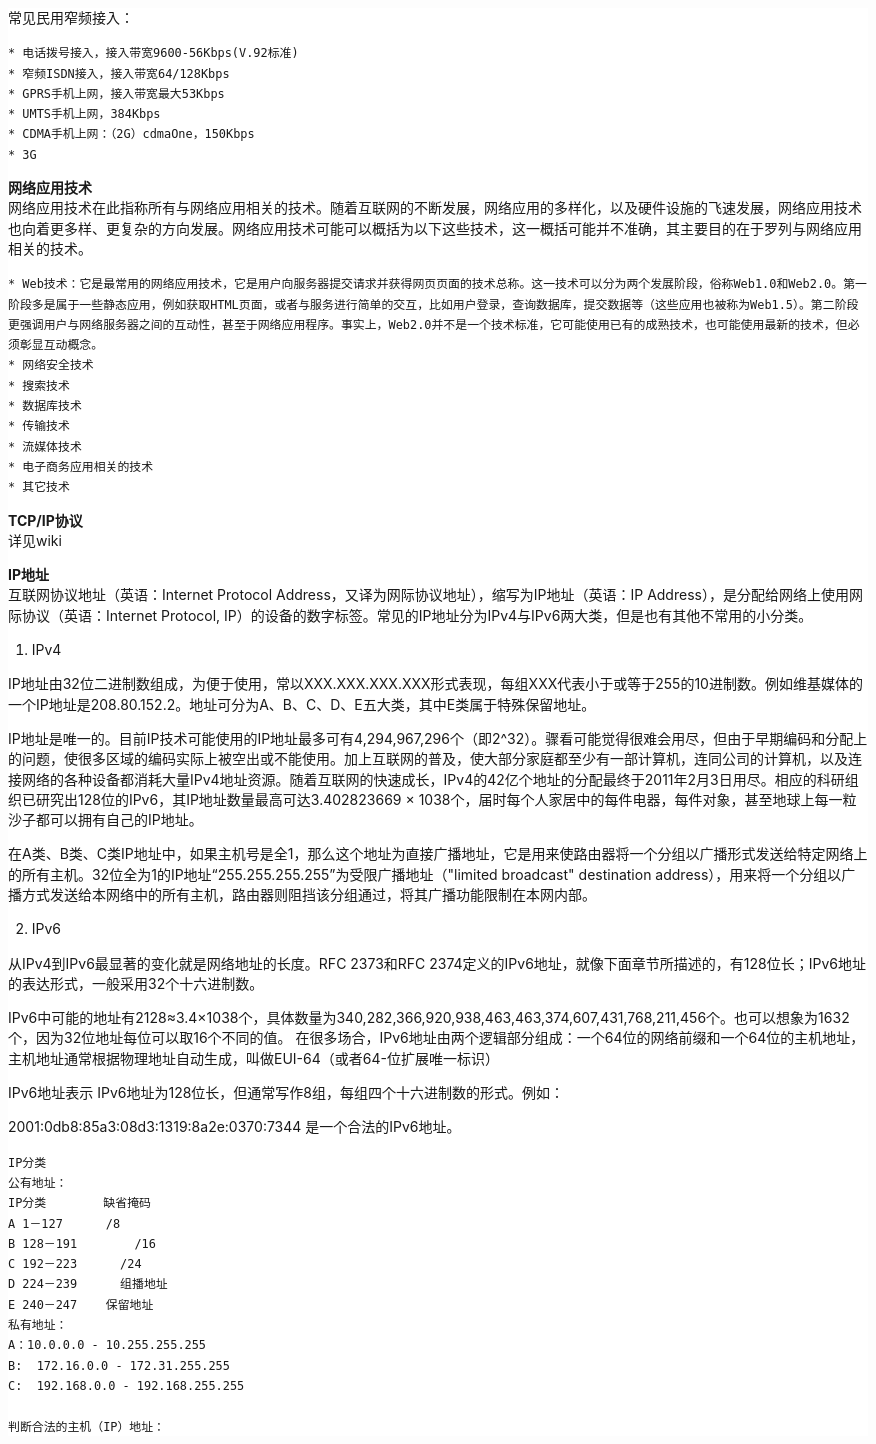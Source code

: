 常见民用窄频接入：

    * 电话拨号接入，接入带宽9600-56Kbps(V.92标准)
    * 窄频ISDN接入，接入带宽64/128Kbps
    * GPRS手机上网，接入带宽最大53Kbps
    * UMTS手机上网，384Kbps
    * CDMA手机上网：（2G）cdmaOne，150Kbps
    * 3G

**网络应用技术**  
网络应用技术在此指称所有与网络应用相关的技术。随着互联网的不断发展，网络应用的多样化，以及硬件设施的飞速发展，网络应用技术也向着更多样、更复杂的方向发展。网络应用技术可能可以概括为以下这些技术，这一概括可能并不准确，其主要目的在于罗列与网络应用相关的技术。

    * Web技术：它是最常用的网络应用技术，它是用户向服务器提交请求并获得网页页面的技术总称。这一技术可以分为两个发展阶段，俗称Web1.0和Web2.0。第一阶段多是属于一些静态应用，例如获取HTML页面，或者与服务进行简单的交互，比如用户登录，查询数据库，提交数据等（这些应用也被称为Web1.5）。第二阶段更强调用户与网络服务器之间的互动性，甚至于网络应用程序。事实上，Web2.0并不是一个技术标准，它可能使用已有的成熟技术，也可能使用最新的技术，但必须彰显互动概念。
    * 网络安全技术
    * 搜索技术
    * 数据库技术
    * 传输技术
    * 流媒体技术
    * 电子商务应用相关的技术
    * 其它技术
**TCP/IP协议**  
详见wiki
  
**IP地址**  
互联网协议地址（英语：Internet Protocol Address，又译为网际协议地址），缩写为IP地址（英语：IP Address），是分配给网络上使用网际协议（英语：Internet Protocol, IP）的设备的数字标签。常见的IP地址分为IPv4与IPv6两大类，但是也有其他不常用的小分类。

1. IPv4

IP地址由32位二进制数组成，为便于使用，常以XXX.XXX.XXX.XXX形式表现，每组XXX代表小于或等于255的10进制数。例如维基媒体的一个IP地址是208.80.152.2。地址可分为A、B、C、D、E五大类，其中E类属于特殊保留地址。

IP地址是唯一的。目前IP技术可能使用的IP地址最多可有4,294,967,296个（即2^32）。骤看可能觉得很难会用尽，但由于早期编码和分配上的问题，使很多区域的编码实际上被空出或不能使用。加上互联网的普及，使大部分家庭都至少有一部计算机，连同公司的计算机，以及连接网络的各种设备都消耗大量IPv4地址资源。随着互联网的快速成长，IPv4的42亿个地址的分配最终于2011年2月3日用尽。相应的科研组织已研究出128位的IPv6，其IP地址数量最高可达3.402823669 × 1038个，届时每个人家居中的每件电器，每件对象，甚至地球上每一粒沙子都可以拥有自己的IP地址。

在A类、B类、C类IP地址中，如果主机号是全1，那么这个地址为直接广播地址，它是用来使路由器将一个分组以广播形式发送给特定网络上的所有主机。32位全为1的IP地址“255.255.255.255”为受限广播地址（"limited broadcast" destination address），用来将一个分组以广播方式发送给本网络中的所有主机，路由器则阻挡该分组通过，将其广播功能限制在本网内部。

2. IPv6

从IPv4到IPv6最显著的变化就是网络地址的长度。RFC 2373和RFC 2374定义的IPv6地址，就像下面章节所描述的，有128位长；IPv6地址的表达形式，一般采用32个十六进制数。

IPv6中可能的地址有2128≈3.4×1038个，具体数量为340,282,366,920,938,463,463,374,607,431,768,211,456个。也可以想象为1632个，因为32位地址每位可以取16个不同的值。 在很多场合，IPv6地址由两个逻辑部分组成：一个64位的网络前缀和一个64位的主机地址，主机地址通常根据物理地址自动生成，叫做EUI-64（或者64-位扩展唯一标识）

IPv6地址表示
IPv6地址为128位长，但通常写作8组，每组四个十六进制数的形式。例如：

2001:0db8:85a3:08d3:1319:8a2e:0370:7344
是一个合法的IPv6地址。
```
IP分类
公有地址：
IP分类        缺省掩码
A 1－127      /8
B 128－191        /16
C 192－223      /24
D 224－239      组播地址
E 240－247    保留地址
私有地址：
A：10.0.0.0 - 10.255.255.255
B:  172.16.0.0 - 172.31.255.255
C:  192.168.0.0 - 192.168.255.255

判断合法的主机（IP）地址：
```